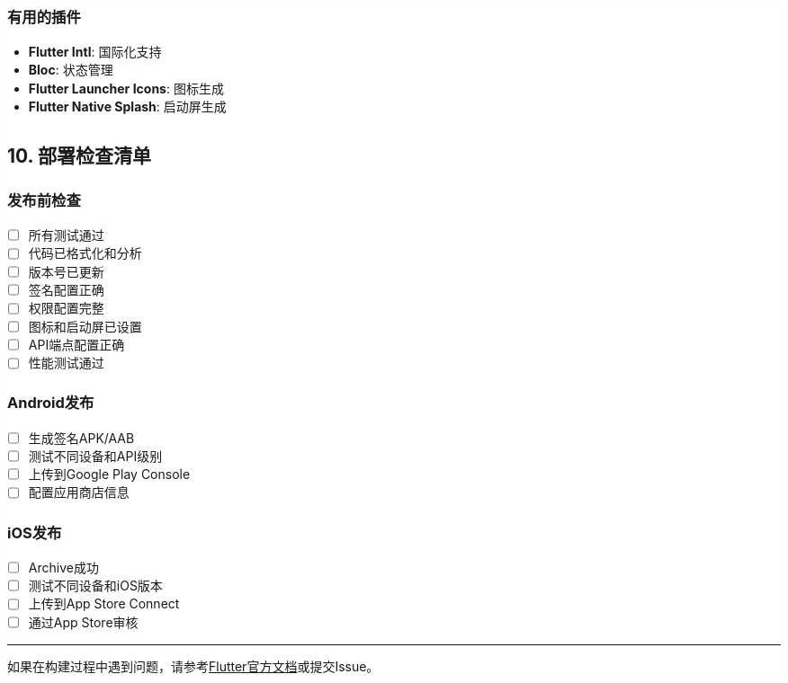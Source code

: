 ### 有用的插件
- **Flutter Intl**: 国际化支持
- **Bloc**: 状态管理
- **Flutter Launcher Icons**: 图标生成
- **Flutter Native Splash**: 启动屏生成

## 10. 部署检查清单

### 发布前检查
- [ ] 所有测试通过
- [ ] 代码已格式化和分析
- [ ] 版本号已更新
- [ ] 签名配置正确
- [ ] 权限配置完整
- [ ] 图标和启动屏已设置
- [ ] API端点配置正确
- [ ] 性能测试通过

### Android发布
- [ ] 生成签名APK/AAB
- [ ] 测试不同设备和API级别
- [ ] 上传到Google Play Console
- [ ] 配置应用商店信息

### iOS发布
- [ ] Archive成功
- [ ] 测试不同设备和iOS版本
- [ ] 上传到App Store Connect
- [ ] 通过App Store审核

---

如果在构建过程中遇到问题，请参考[Flutter官方文档](https://flutter.dev/docs)或提交Issue。